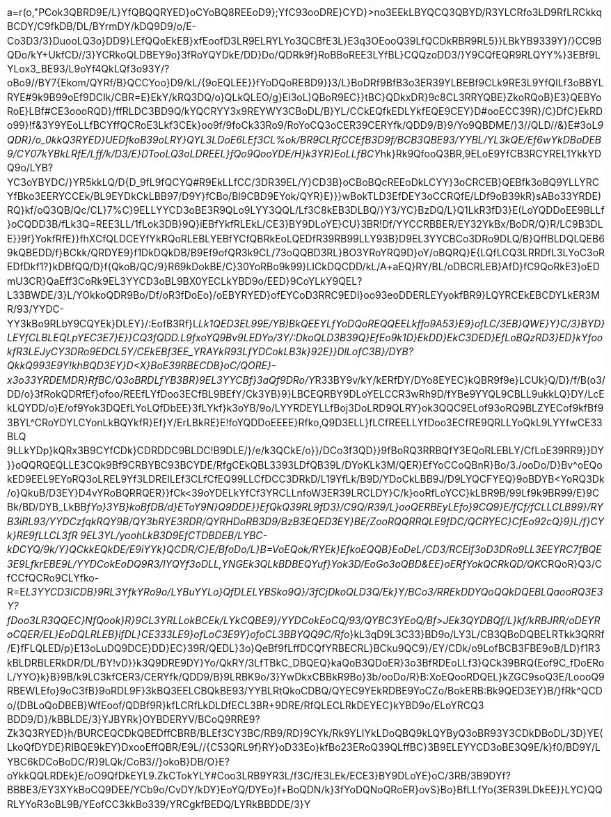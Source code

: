 a=r(o,"PCok3QBRD9E/L}YfQBQQRYED}oCYoBQ8REEoD9};YfC93ooDRE}CYD}>no3EEkLBYQCQ3QBYD/R3YLCRfo3LD9RfLRCkkqBCDY/C9fkDB/DL/BYrmDY/kDQ9D9/o/E-Co3D3/3}DuooLQ3o}DD9}LEfQQoEkEB}xfEoofD3LR9ELRYLYo3QCBfE3L}E3q3OEooQ39LfQCDkRBR9RL5}}LBkYB9339Y}/}CC9BQDo/kY+UkfCD//3}YCRkoQLDBEY9o}3fRoYQYDkE/DD}Do/QDRk9f}RoBBoREE3LYfBL}CQQzoDD3/}Y9CQfEQR9RLQYY%}3EBf9LYLox3_BE93/L9oYf4QkLQf3o93Y/?oBo9//BY7{Ekom/QYRf/B}QCCYoo}D9/kL/{9oEQLEE}}fYoDQoREBD9}}3/L}BoDRf9BfB3o3ER39YLBEBf9CLk9RE3L9YfQlLf3oBBYLRYE#9k9B99oEf9DCIk/CBR=E}EkY/kRQ3DQ/o}QLkQLEO/g}El3oL)QBoR9EC}}tBC}QDkxDR}9c8CL3RRYQBE}ZkoRQoB}E3}QEBYoRoE}LBf#CE3oooRQD}/ffRLDC3BD9Q/kYQCRYY3x9REYWY3CBoDL/B}YL/CCkEQfkEDLYkfEQE9CEY}D#ooECC39R}/C}DfC}EkRDo99}!f&3Y9YEoLLfBCYffQCRoE3Lkf3CEk}oo9f/9foCk33Ro9/RoYoCQ3oCER39CERYfk/QDD9/B}9/Yo9QBDME/}3//QLD//&}E#3oL*9QDR}/o_0kkQ3RYED}UEDfkoB39oLRY}QYL3LDoE6LEf3CL%ok/BR9CLRfCCEfB3D9f/BCB3QBE93/YYBL/YL3kQE/Ef6wYkDBoDEB9/CY07kYBkLRfE/Lff/k/D3/E}DTooLQ3oLDREEL}fQo9QooYDE/H}k3YR}EoLLfBCY*hk}Rk9QfooQ3BR,9ELoE9YfCB3RCYREL1YkkYDQ9o/LYB?YC3oYBYDC/}YR5kkLQ/D{D_9fL9fQCYQ#R9EkLLfCC/3DR39EL/Y}CD3B}oCBoBQcREEoDkLCYY}3oCRCEB}QEBfk3oBQ9YLLYRCYfBko3EERYCCEk/BL9EYDkCkLBB97/D9Y}fCBo/Bl9CBD9EYok/QYR}E}}}wBokTLD3EfDEY3oCCRQfE/LDf9oB39kR}sABo33YRDE)RQ}kf/oQ3QB/Qc/CL}7%C}9ELLYYCD3oBE3R9QLo9LYY3QQL/Lf3C8kEB3DLBQ/}Y3/YC}BzDQ/L}Q1LkR3fD3}E(LoYQDDoEE9BLLf}oCQDD3B/fLk3Q=REE3LL/1fLok3DB}9Q}iEBfYkfRLEkL/CE3}BY9DLoYE}CU}3BR!Df/YYCCRBBER/EY32YkBx/BoDR/Q}R/LC9B3DLE}}9f}YokfRfE}}fhXCfQLDCEYfYkRQoRLEBLYEBfYCfQBRkEoLQEDfR39RB99LLY93B}D9EL3YYCBCo3DRo9DLQ/B}QffBLDQLQEB69kQBEDD/f}BCkk/QRDYE9}f1DkDQkDB/B9Ef9ofQR3k9CL/73oQQBD3RL}BO3YRoYRQ9D}oY/oBQRQ}E{LQfLCQ3LRRDfL3LYoC3oREDfDkf1?}kDBfQQ/D}f(QkoB/QC/9}R69kDokBE/C}30YoRBo9k99}LICkDQCDD/kL/A+aEQ}RY/BL/oDBCRLEB}AfD}fC9QoRkE3}oEDmU3CR}QaEff3CoRk9EL3YYCD3oBL9BX0YECLkYBD9o/EED}9CoYLkY9QEL?L33BWDE/3}L/YOkkoQDR9Bo/Df/oR3fDoEo}/oEBYRYED}ofEYCoD3RRC9EDl}oo93eoDDERLEYyokfBR9}LQYRCEkEBCDYLkER3MR/93/YYDC-YY3kBo9RLbY9CQYEk}DLEY}/:EofB3Rf}L*Lk1QED3EL99E/YB)BkQEEYLfYoDQoREQQEELkffo9A53}E9}ofLC/3EB}QWE}Y}C/3}BYD}LEYfCLBLEQLpYEC3E7}E}}CQ3fQDD.L9fxoYQ9Bv9LEDYo/3Y/:DkoQLD3B39Q}EfEo9k1D}EkDD}EkC3DED}EfLoBQzRD3}ED}kYfookfR3LEJyCY3DRo9EDCL5Y/CEkEBf3EE_YRAYkR93LfYDCokLB3k}92E}}DlLofC3B}/DYB?QkkQ993E9Y!khBQD3EY}D<X}BoE39RBECDB}oC/QORE}-x3o33YRDEMDR}RfBC/Q3oBRDLfYB3BR}9EL3YYCBf}3aQf9DRo/Y*R33BY9v/kY/kERfDY/DYo8EYEC}kQBR9f9e}LCUk}Q/D}/f/B(o3/DD/o}3fRokQDRfEf}ofoo/REEfLYfDoo3ECfBL9BEfY/Ck3YB}9}LBCEQRBY9DLoYELCCR3wRh9D/fYBe9YYQL9CBLL9ukkLQ}DY/LcEkLQYDD/o}E/of9Yok3DQEfLYoLQfDbEE}3fLYkf}k3oYB/9o/LYYRDEYLLfBoj3DoLRD9QLRY}ok3QQC9ELof93oRQ9BLZYECof9kfBf93BYL^CRoYDYLCYonLkBQYkfR}Ef}Y/ErLBkRE}E!foYQDDoEEEE}Rfko,Q9D3ELL}fLCfREELLYfDoo3ECfRE9QRLLYoQkL9LYYfwCE33BLQ 9LLkYDp}kQRx3B9CYfCDk}CDRDDC9BLDC!B9DLE/}/e/k3QCkE/o}}/DCo3f3QD}}9fBoRQ3RRBQfY3EQoRLEBLY/CfLoE39RR9}}DY}}oQQRQEQLLE3CQk9Bf9CRBYBC93BCYDE/RfgCEkQBL3393LDfQB39L/DYoKLk3M/QER}EfYoCCoQBnR}Bo/3./ooDo/D}Bv^oEQokED9EEL9EYoRQ3oLREL9Yf3LDRElLEf3CLfCfEQ99LLCfDCC3DRkD/L19YfLk/B9D/YDoCkLBB9J/D9LYQCFYEQ}9oBDYB<YoRQ3Dk/o}QkuB/D3EY}D4vYRoBQRRQER}}fCk<39oYDELkYfCf3YRCLLnfoW3ER39LRCLDY}C/k}ooRfLoYCC}kLBR9B/99Lf9k9BR99/E}9CBk/BD/DYB_LkBB*fYo}3YB}koBfDB/d}EToY9N}Q9DDE}}EfQkQ39RL9fD3}/C9Q/R39/L}ooQERBEyLEfo}9CQ9}E/fCf/fCLLCLB99}/RYB3iRL93/YYDCzfqkRQY9B/QY3bRYE3RDR/QYRHDoRB3D9/BzB3EQED3EY}BE/ZooRQQRRQLE9fDC/QCRYEC}CfEo92cQ}9}L/f}CYk}RE9fLLCL3fR 9EL3YL/yoohLkB3D9EfCTDBDEB/LYBC-kDCYQ/9k/Y}QCkkEQkDE/E9iYYk}QCDR/C}E/BfoDo/L}B=VoEQok/RYEk}EfkoEQQB}EoDeL/CD3/RCElf3oD3DRo9LL3EEYRC7fBQE3E9LfkrEBE9L/YYDCokEoDQ9R3/IYQYf3oDLL,YNGEk3QLkBDBEQYuf}Yok3D/EoGo3oQBD&EE}oERfYokQCRkQD/QK*CRQoR}Q3/CfCCfQCRo9CLYfko-R=E*L3YYCD3ICDB}9RL3YfkYRo9o/LYBuYYLo}QfDLELYBSko9Q}/3fCjDkoQLD3Q/Ek}Y/BCo3/RREkDDYQoQQkDQEBLQaooRQ3E3Y?fDoo3LR3QQEC}NfQook}R}9CL3YRLLokBCEk/LYkCQBE9}/YYDCokEoCQ/93/QYBC3YEoQ/Bf>JEk3QYDBQf/L}kf/kRBJRR/oDEYRoCQER/EL}EoDQLRLEB}ifDL}CE333LE9}ofLoC3E9Y}ofoCL3BBYQQ9C/Rfo*}kL3qD9L3C33}BD9o/LY3L/CB3QBoDQBELRTkk3QRRf/E}fFLQLED/p}E13oLuDQ9DCE}DD}EC}39R/QEDL}3o}QeBf9fLffDCQfYRBECRL}BCku9QC9}/EY/CDk/o9LofBCB3FBE9oB/LD}f1R3kBLDRBLERkDR/DL/BY!vD}}k3Q9DRE9DY}Yo/QkRY/3LfTBkC_DBQEQ}kaQoB3QDoER}3o3BfRDEoLLf3}QCk39BRQ(Eof9C_fDoERoL/YYO}k}B}9B/k9LC3kfCER3/CERYfk/QDD9/B}9LRBK9o/3}YwDkxCBBkR9Bo}3b/ooDo/R}B:XoEQooRDQEL}kZGC9soQ3E/LoooQ9RBEWLEfo}9oC3fB}9oRDL9F}3kBQ3EELCBQkBE93/YYBLRtQkoCDBQ/QYEC9YEkRDBE9YoCZo/BokERB:Bk9QED3EY}B/}fRk^QCDo/(DBLoQoDBEB}WfEoof/QDBf9R}kfLCRfLkDLDfECL3BR+9DRE/RfQLECLRkDEYEC}kYBD9o/ELoYRCQ3 BDD9/D}/kBBLDE/3}YJBYRk}OYBDERYV/BCoQ9RRE9?Zk3Q3RYED}h/BURCEQCDkQBEDffCBRB/BLEf3CY3BC/RB9/RD}9CYk/Rk9YLIYkLDoQBQ9kLQYByQ3oBR93Y3CDkDBoDL/3D}YE(LkoQfDYDE}RIBQE9kEY}DxooEffQBR/E9L//{C53QRL9f}RY}oD33Eo}kfBo23ERoQ39QLffBC}3B9ELEYYCD3oBE3Q9E/k}f0/BD9Y/LYBC6kDCoBoDC/R}9LQk/CoB3//}okoB}DB/O}E?oYkkQQLRDEk}E/oO9QfDkEYL9.ZkCTokYLY#Coo3LRB9YR3L/f3C/fE3LEk/ECE3}BY9DLoYE}oC/3RB/3B9DYf?BBBE3/EY3XYkBoCQ9DEE/YCb9o/CvDY/kDY}EoYQ/DYEo}f+BoQDN/k}3fYoDQNoQRoER}ovS}Bo}BfLLfYo(3ER39LDkEE}}LYC}QQRLYYoR3oBL9B/YEofCC3kkBo339/YRCgkfBEDQ/LYRkBBDDE/3}Y